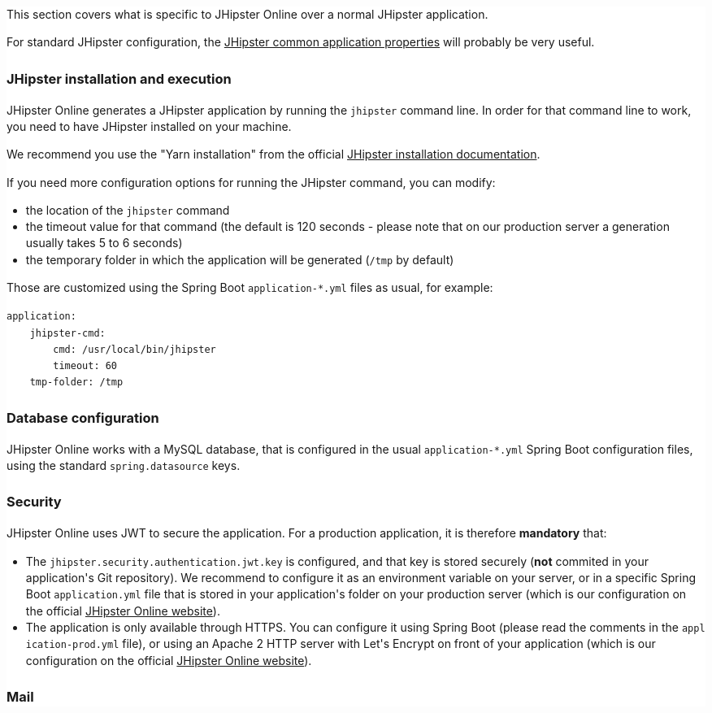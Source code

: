 This section covers what is specific to JHipster Online over a normal JHipster application.

For standard JHipster configuration, the [JHipster common application properties](https://www.jhipster.tech/common-application-properties/)
will probably be very useful.

### JHipster installation and execution

JHipster Online generates a JHipster application by running the `jhipster` command line. In order for that
command line to work, you need to have JHipster installed on your machine.

We recommend you use the "Yarn installation" from the official [JHipster installation documentation](https://www.jhipster.tech/installation/).

If you need more configuration options for running the JHipster command, you can modify:

- the location of the `jhipster` command
- the timeout value for that command (the default is 120 seconds - please note that on our production server a generation usually
  takes 5 to 6 seconds)
- the temporary folder in which the application will be generated (`/tmp` by default)

Those are customized using the Spring Boot `application-*.yml` files as usual, for example:

```
application:
    jhipster-cmd:
        cmd: /usr/local/bin/jhipster
        timeout: 60
    tmp-folder: /tmp
```

### Database configuration

JHipster Online works with a MySQL database, that is configured in the usual `application-*.yml` Spring Boot configuration
files, using the standard `spring.datasource` keys.

### Security

JHipster Online uses JWT to secure the application. For a production application, it is therefore **mandatory** that:

- The `jhipster.security.authentication.jwt.key` is configured, and that key is stored securely (**not** commited in your application's Git repository).
  We recommend to configure it as an environment variable on your server, or in a specific Spring Boot `application.yml` file that is stored
  in your application's folder on your production server (which is our configuration on the official [JHipster Online website](https://start.jhipster.tech/)).
- The application is only available through HTTPS. You can configure it using Spring Boot (please read the comments in the `application-prod.yml` file), or
  using an Apache 2 HTTP server with Let's Encrypt on front of your application (which is our configuration on the official [JHipster Online website](https://start.jhipster.tech/)).

### Mail
